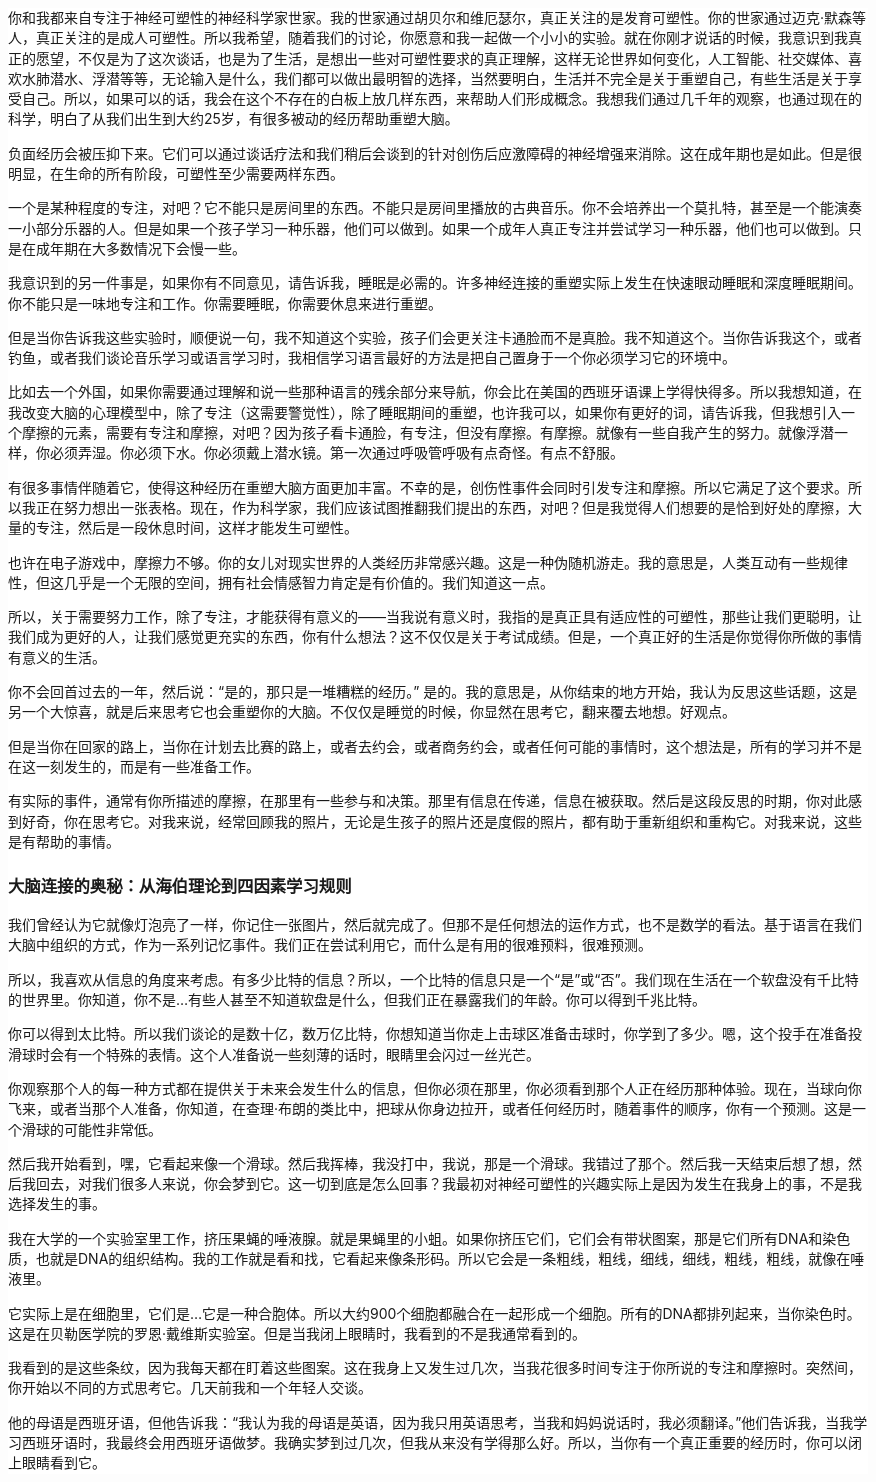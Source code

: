 你和我都来自专注于神经可塑性的神经科学家世家。我的世家通过胡贝尔和维厄瑟尔，真正关注的是发育可塑性。你的世家通过迈克·默森等人，真正关注的是成人可塑性。所以我希望，随着我们的讨论，你愿意和我一起做一个小小的实验。就在你刚才说话的时候，我意识到我真正的愿望，不仅是为了这次谈话，也是为了生活，是想出一些对可塑性要求的真正理解，这样无论世界如何变化，人工智能、社交媒体、喜欢水肺潜水、浮潜等等，无论输入是什么，我们都可以做出最明智的选择，当然要明白，生活并不完全是关于重塑自己，有些生活是关于享受自己。所以，如果可以的话，我会在这个不存在的白板上放几样东西，来帮助人们形成概念。我想我们通过几千年的观察，也通过现在的科学，明白了从我们出生到大约25岁，有很多被动的经历帮助重塑大脑。

负面经历会被压抑下来。它们可以通过谈话疗法和我们稍后会谈到的针对创伤后应激障碍的神经增强来消除。这在成年期也是如此。但是很明显，在生命的所有阶段，可塑性至少需要两样东西。

一个是某种程度的专注，对吧？它不能只是房间里的东西。不能只是房间里播放的古典音乐。你不会培养出一个莫扎特，甚至是一个能演奏一小部分乐器的人。但是如果一个孩子学习一种乐器，他们可以做到。如果一个成年人真正专注并尝试学习一种乐器，他们也可以做到。只是在成年期在大多数情况下会慢一些。

我意识到的另一件事是，如果你有不同意见，请告诉我，睡眠是必需的。许多神经连接的重塑实际上发生在快速眼动睡眠和深度睡眠期间。你不能只是一味地专注和工作。你需要睡眠，你需要休息来进行重塑。

但是当你告诉我这些实验时，顺便说一句，我不知道这个实验，孩子们会更关注卡通脸而不是真脸。我不知道这个。当你告诉我这个，或者钓鱼，或者我们谈论音乐学习或语言学习时，我相信学习语言最好的方法是把自己置身于一个你必须学习它的环境中。

比如去一个外国，如果你需要通过理解和说一些那种语言的残余部分来导航，你会比在美国的西班牙语课上学得快得多。所以我想知道，在我改变大脑的心理模型中，除了专注（这需要警觉性），除了睡眠期间的重塑，也许我可以，如果你有更好的词，请告诉我，但我想引入一个摩擦的元素，需要有专注和摩擦，对吧？因为孩子看卡通脸，有专注，但没有摩擦。有摩擦。就像有一些自我产生的努力。就像浮潜一样，你必须弄湿。你必须下水。你必须戴上潜水镜。第一次通过呼吸管呼吸有点奇怪。有点不舒服。

有很多事情伴随着它，使得这种经历在重塑大脑方面更加丰富。不幸的是，创伤性事件会同时引发专注和摩擦。所以它满足了这个要求。所以我正在努力想出一张表格。现在，作为科学家，我们应该试图推翻我们提出的东西，对吧？但是我觉得人们想要的是恰到好处的摩擦，大量的专注，然后是一段休息时间，这样才能发生可塑性。

也许在电子游戏中，摩擦力不够。你的女儿对现实世界的人类经历非常感兴趣。这是一种伪随机游走。我的意思是，人类互动有一些规律性，但这几乎是一个无限的空间，拥有社会情感智力肯定是有价值的。我们知道这一点。

所以，关于需要努力工作，除了专注，才能获得有意义的——当我说有意义时，我指的是真正具有适应性的可塑性，那些让我们更聪明，让我们成为更好的人，让我们感觉更充实的东西，你有什么想法？这不仅仅是关于考试成绩。但是，一个真正好的生活是你觉得你所做的事情有意义的生活。

你不会回首过去的一年，然后说：“是的，那只是一堆糟糕的经历。” 是的。我的意思是，从你结束的地方开始，我认为反思这些话题，这是另一个大惊喜，就是后来思考它也会重塑你的大脑。不仅仅是睡觉的时候，你显然在思考它，翻来覆去地想。好观点。

但是当你在回家的路上，当你在计划去比赛的路上，或者去约会，或者商务约会，或者任何可能的事情时，这个想法是，所有的学习并不是在这一刻发生的，而是有一些准备工作。

有实际的事件，通常有你所描述的摩擦，在那里有一些参与和决策。那里有信息在传递，信息在被获取。然后是这段反思的时期，你对此感到好奇，你在思考它。对我来说，经常回顾我的照片，无论是生孩子的照片还是度假的照片，都有助于重新组织和重构它。对我来说，这些是有帮助的事情。

### 大脑连接的奥秘：从海伯理论到四因素学习规则

我们曾经认为它就像灯泡亮了一样，你记住一张图片，然后就完成了。但那不是任何想法的运作方式，也不是数学的看法。基于语言在我们大脑中组织的方式，作为一系列记忆事件。我们正在尝试利用它，而什么是有用的很难预料，很难预测。

所以，我喜欢从信息的角度来考虑。有多少比特的信息？所以，一个比特的信息只是一个“是”或“否”。我们现在生活在一个软盘没有千比特的世界里。你知道，你不是…有些人甚至不知道软盘是什么，但我们正在暴露我们的年龄。你可以得到千兆比特。

你可以得到太比特。所以我们谈论的是数十亿，数万亿比特，你想知道当你走上击球区准备击球时，你学到了多少。嗯，这个投手在准备投滑球时会有一个特殊的表情。这个人准备说一些刻薄的话时，眼睛里会闪过一丝光芒。

你观察那个人的每一种方式都在提供关于未来会发生什么的信息，但你必须在那里，你必须看到那个人正在经历那种体验。现在，当球向你飞来，或者当那个人准备，你知道，在查理·布朗的类比中，把球从你身边拉开，或者任何经历时，随着事件的顺序，你有一个预测。这是一个滑球的可能性非常低。

然后我开始看到，嘿，它看起来像一个滑球。然后我挥棒，我没打中，我说，那是一个滑球。我错过了那个。然后我一天结束后想了想，然后我回去，对我们很多人来说，你会梦到它。这一切到底是怎么回事？我最初对神经可塑性的兴趣实际上是因为发生在我身上的事，不是我选择发生的事。

我在大学的一个实验室里工作，挤压果蝇的唾液腺。就是果蝇里的小蛆。如果你挤压它们，它们会有带状图案，那是它们所有DNA和染色质，也就是DNA的组织结构。我的工作就是看和找，它看起来像条形码。所以它会是一条粗线，粗线，细线，细线，粗线，粗线，就像在唾液里。

它实际上是在细胞里，它们是…它是一种合胞体。所以大约900个细胞都融合在一起形成一个细胞。所有的DNA都排列起来，当你染色时。这是在贝勒医学院的罗恩·戴维斯实验室。但是当我闭上眼睛时，我看到的不是我通常看到的。

我看到的是这些条纹，因为我每天都在盯着这些图案。这在我身上又发生过几次，当我花很多时间专注于你所说的专注和摩擦时。突然间，你开始以不同的方式思考它。几天前我和一个年轻人交谈。

他的母语是西班牙语，但他告诉我：“我认为我的母语是英语，因为我只用英语思考，当我和妈妈说话时，我必须翻译。”他们告诉我，当我学习西班牙语时，我最终会用西班牙语做梦。我确实梦到过几次，但我从来没有学得那么好。所以，当你有一个真正重要的经历时，你可以闭上眼睛看到它。
